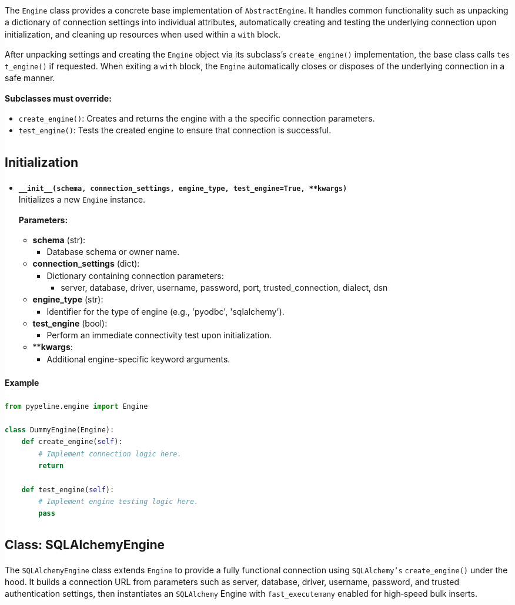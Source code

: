 The `Engine` class provides a concrete base implementation of `AbstractEngine`. It handles common functionality such as unpacking a dictionary of connection settings into individual attributes, automatically creating and testing the underlying connection upon initialization, and cleaning up resources when used within a `with` block.

After unpacking settings and creating the `Engine` object via its subclass’s `create_engine()` implementation, the base class calls `test_engine()` if requested. When exiting a `with` block, the `Engine` automatically closes or disposes of the underlying connection in a safe manner.

**Subclasses must override:**
- `create_engine()`: Creates and returns the engine with a the specific connection parameters.
- `test_engine()`: Tests the created engine to ensure that connection is successful.
  
## Initialization

- **`__init__(schema, connection_settings, engine_type, test_engine=True, **kwargs)`**  
  Initializes a new `Engine` instance.
  
  **Parameters:**
  - **schema** (str): 
    - Database schema or owner name.
  - **connection_settings** (dict): 
    - Dictionary containing connection parameters:
      - server, database, driver, username, password, port, trusted_connection, dialect, dsn
  - **engine_type** (str): 
    - Identifier for the type of engine (e.g., 'pyodbc', 'sqlalchemy').
  - **test_engine** (bool): 
    - Perform an immediate connectivity test upon initialization.
  - ****kwargs**: 
    - Additional engine-specific keyword arguments.

#### Example

```python
from pypeline.engine import Engine

class DummyEngine(Engine):
    def create_engine(self):
        # Implement connection logic here.
        return 

    def test_engine(self):
        # Implement engine testing logic here.
        pass

```

## Class: SQLAlchemyEngine

The `SQLAlchemyEngine` class extends `Engine` to provide a fully functional connection using `SQLAlchemy’s` `create_engine()` under the hood. It builds a connection URL from parameters such as server, database, driver, username, password, and trusted authentication settings, then instantiates an `SQLAlchemy` Engine with `fast_executemany` enabled for high‑speed bulk inserts.
